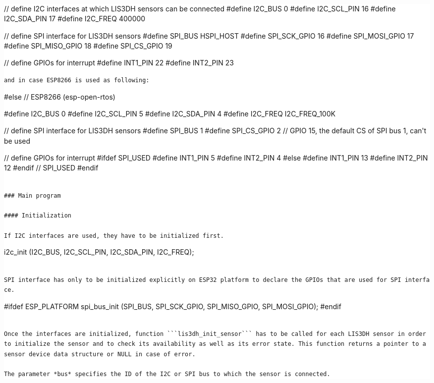 // define I2C interfaces at which LIS3DH sensors can be connected
#define I2C_BUS       0
#define I2C_SCL_PIN   16
#define I2C_SDA_PIN   17
#define I2C_FREQ      400000

// define SPI interface for LIS3DH sensors
#define SPI_BUS       HSPI_HOST
#define SPI_SCK_GPIO  16
#define SPI_MOSI_GPIO 17
#define SPI_MISO_GPIO 18
#define SPI_CS_GPIO   19

// define GPIOs for interrupt
#define INT1_PIN      22
#define INT2_PIN      23
```
and in case ESP8266 is used as following:
```
#else  // ESP8266 (esp-open-rtos)

#define I2C_BUS       0
#define I2C_SCL_PIN   5
#define I2C_SDA_PIN   4
#define I2C_FREQ      I2C_FREQ_100K

// define SPI interface for LIS3DH sensors
#define SPI_BUS       1
#define SPI_CS_GPIO   2   // GPIO 15, the default CS of SPI bus 1, can't be used

// define GPIOs for interrupt
#ifdef SPI_USED
#define INT1_PIN      5
#define INT2_PIN      4
#else
#define INT1_PIN      13
#define INT2_PIN      12
#endif  // SPI_USED
#endif

```

### Main program

#### Initialization

If I2C interfaces are used, they have to be initialized first.

```
i2c_init (I2C_BUS, I2C_SCL_PIN, I2C_SDA_PIN, I2C_FREQ);
```

SPI interface has only to be initialized explicitly on ESP32 platform to declare the GPIOs that are used for SPI interface.

```
#ifdef ESP_PLATFORM
spi_bus_init (SPI_BUS, SPI_SCK_GPIO, SPI_MISO_GPIO, SPI_MOSI_GPIO);
#endif
```

Once the interfaces are initialized, function ```lis3dh_init_sensor``` has to be called for each LIS3DH sensor in order to initialize the sensor and to check its availability as well as its error state. This function returns a pointer to a sensor device data structure or NULL in case of error.

The parameter *bus* specifies the ID of the I2C or SPI bus to which the sensor is connected.

```